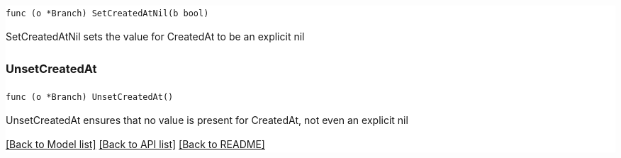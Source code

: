 `func (o *Branch) SetCreatedAtNil(b bool)`

 SetCreatedAtNil sets the value for CreatedAt to be an explicit nil

### UnsetCreatedAt
`func (o *Branch) UnsetCreatedAt()`

UnsetCreatedAt ensures that no value is present for CreatedAt, not even an explicit nil

[[Back to Model list]](../README.md#documentation-for-models) [[Back to API list]](../README.md#documentation-for-api-endpoints) [[Back to README]](../README.md)


